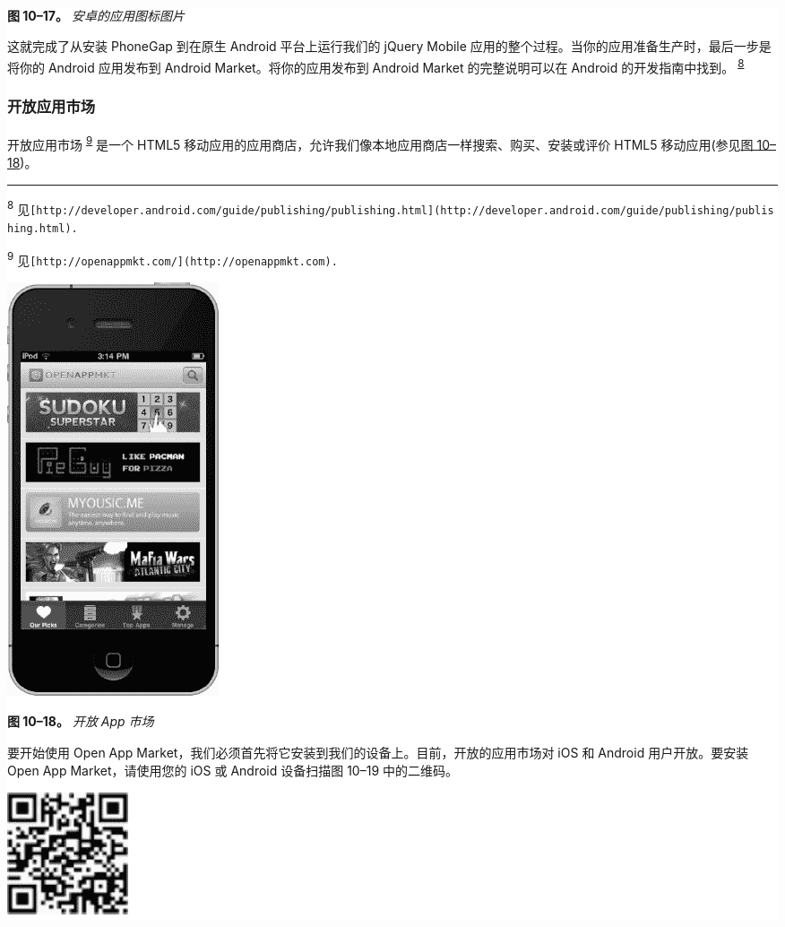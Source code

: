 **图 10–17。** *安卓的应用图标图片*

这就完成了从安装 PhoneGap 到在原生 Android 平台上运行我们的 jQuery Mobile 应用的整个过程。当你的应用准备生产时，最后一步是将你的 Android 应用发布到 Android Market。将你的应用发布到 Android Market 的完整说明可以在 Android 的开发指南中找到。 <sup>[8](#CH-10-FN-8)</sup>

### 开放应用市场

开放应用市场 <sup>[9](#CH-10-FN-9)</sup> 是一个 HTML5 移动应用的应用商店，允许我们像本地应用商店一样搜索、购买、安装或评价 HTML5 移动应用(参见[图 10–18](#fig_10_18))。

_____________________________

<sup>8</sup> 见`[http://developer.android.com/guide/publishing/publishing.html](http://developer.android.com/guide/publishing/publishing.html).`

<sup>9</sup> 见`[http://openappmkt.com/](http://openappmkt.com).`

![images](img/1018.jpg)

**图 10–18。** *开放 App 市场*

要开始使用 Open App Market，我们必须首先将它安装到我们的设备上。目前，开放的应用市场对 iOS 和 Android 用户开放。要安装 Open App Market，请使用您的 iOS 或 Android 设备扫描图 10–19 中的二维码。

![images](img/1019.jpg)
